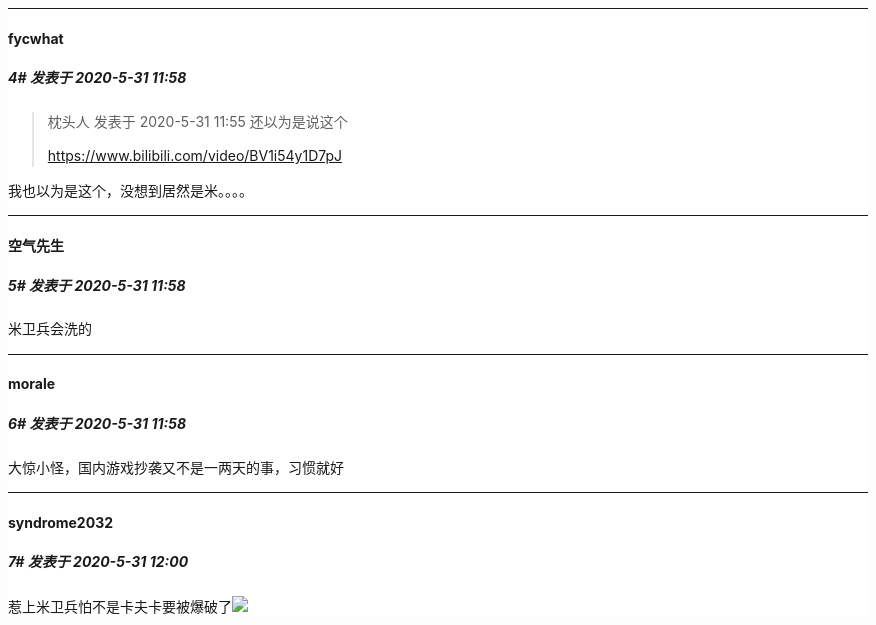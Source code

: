 

*****

####  fycwhat  
##### 4#       发表于 2020-5-31 11:58



<blockquote>枕头人 发表于 2020-5-31 11:55
还以为是说这个


https://www.bilibili.com/video/BV1i54y1D7pJ</blockquote>
我也以为是这个，没想到居然是米。。。。







*****

####  空气先生  
##### 5#       发表于 2020-5-31 11:58




米卫兵会洗的







*****

####  morale  
##### 6#       发表于 2020-5-31 11:58




大惊小怪，国内游戏抄袭又不是一两天的事，习惯就好







*****

####  syndrome2032  
##### 7#       发表于 2020-5-31 12:00




惹上米卫兵怕不是卡夫卡要被爆破了<img src="https://static.saraba1st.com/image/smiley/face2017/035.png" referrerpolicy="no-referrer">





